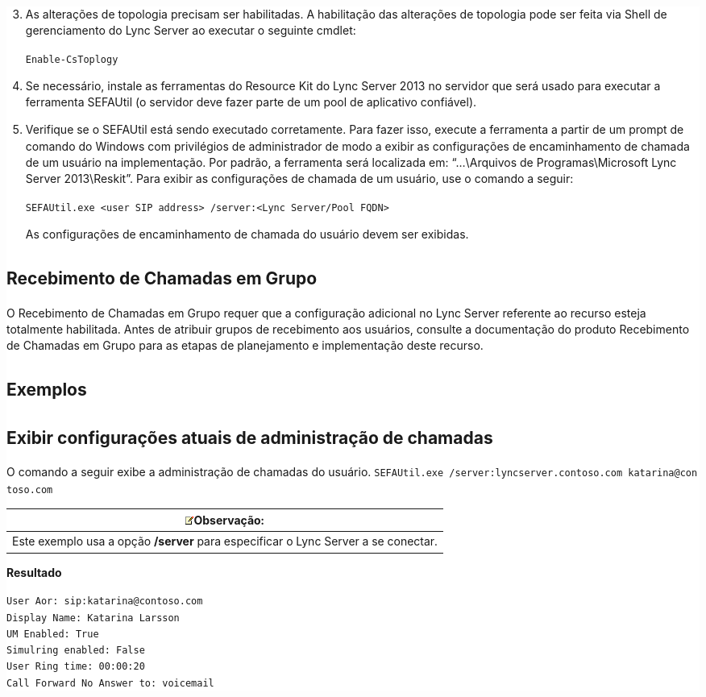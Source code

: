 
3.  As alterações de topologia precisam ser habilitadas. A habilitação das alterações de topologia pode ser feita via Shell de gerenciamento do Lync Server ao executar o seguinte cmdlet:
    
        Enable-CsToplogy

4.  Se necessário, instale as ferramentas do Resource Kit do Lync Server 2013 no servidor que será usado para executar a ferramenta SEFAUtil (o servidor deve fazer parte de um pool de aplicativo confiável).

5.  Verifique se o SEFAUtil está sendo executado corretamente. Para fazer isso, execute a ferramenta a partir de um prompt de comando do Windows com privilégios de administrador de modo a exibir as configurações de encaminhamento de chamada de um usuário na implementação. Por padrão, a ferramenta será localizada em: “…\\Arquivos de Programas\\Microsoft Lync Server 2013\\Reskit”. Para exibir as configurações de chamada de um usuário, use o comando a seguir:
    
        SEFAUtil.exe <user SIP address> /server:<Lync Server/Pool FQDN>
    
    As configurações de encaminhamento de chamada do usuário devem ser exibidas.

## Recebimento de Chamadas em Grupo

O Recebimento de Chamadas em Grupo requer que a configuração adicional no Lync Server referente ao recurso esteja totalmente habilitada. Antes de atribuir grupos de recebimento aos usuários, consulte a documentação do produto Recebimento de Chamadas em Grupo para as etapas de planejamento e implementação deste recurso.

## Exemplos

## Exibir configurações atuais de administração de chamadas

O comando a seguir exibe a administração de chamadas do usuário. `SEFAUtil.exe /server:lyncserver.contoso.com katarina@contoso.com`

<table>
<thead>
<tr class="header">
<th><img src="images/JJ945587.note(OCS.15).gif" title="note" alt="note" />Observação:</th>
</tr>
</thead>
<tbody>
<tr class="odd">
<td>Este exemplo usa a opção <strong>/server</strong> para especificar o Lync Server a se conectar.</td>
</tr>
</tbody>
</table>


**Resultado**

    User Aor: sip:katarina@contoso.com
    Display Name: Katarina Larsson
    UM Enabled: True
    Simulring enabled: False
    User Ring time: 00:00:20
    Call Forward No Answer to: voicemail
